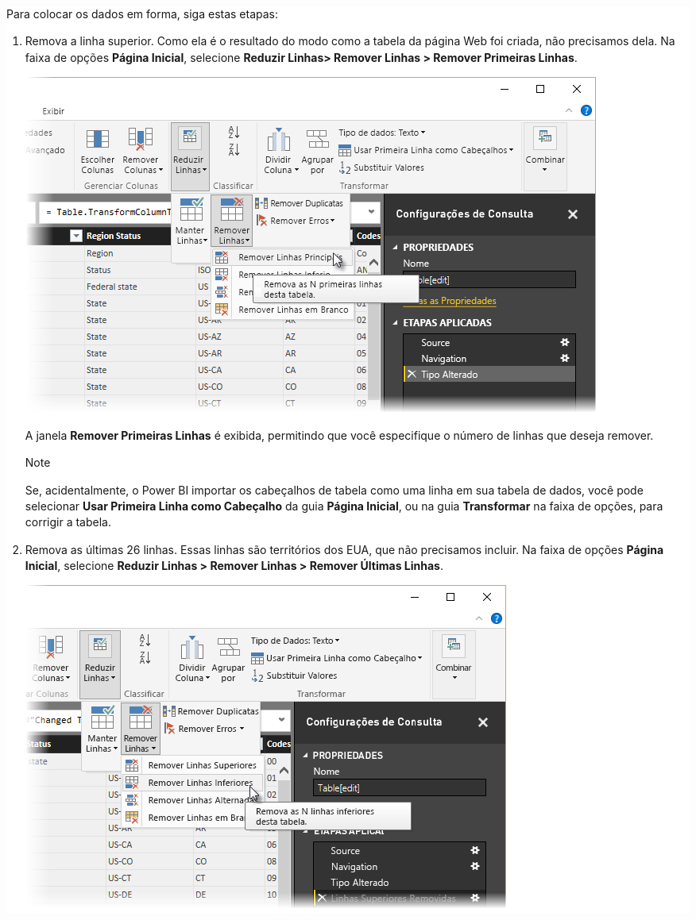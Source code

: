 Para colocar os dados em forma, siga estas etapas:

1. Remova a linha superior. Como ela é o resultado do modo como a tabela da página Web foi criada, não precisamos dela. Na faixa de opções **Página Inicial**, selecione **Reduzir Linhas\> Remover Linhas \> Remover Primeiras Linhas**.

    ![Selecionar Remover Linhas Superiores](media/desktop-shape-and-combine-data/shapecombine_removetoprows.png)

    A janela **Remover Primeiras Linhas** é exibida, permitindo que você especifique o número de linhas que deseja remover.

    > [!NOTE]
    > Se, acidentalmente, o Power BI importar os cabeçalhos de tabela como uma linha em sua tabela de dados, você pode selecionar **Usar Primeira Linha como Cabeçalho** da guia **Página Inicial**, ou na guia **Transformar** na faixa de opções, para corrigir a tabela.

1. Remova as últimas 26 linhas. Essas linhas são territórios dos EUA, que não precisamos incluir. Na faixa de opções **Página Inicial**, selecione **Reduzir Linhas \> Remover Linhas \> Remover Últimas Linhas**.

    ![Selecionar Remover Linhas Inferiores](media/desktop-shape-and-combine-data/shapecombine_removebottomrows.png)
